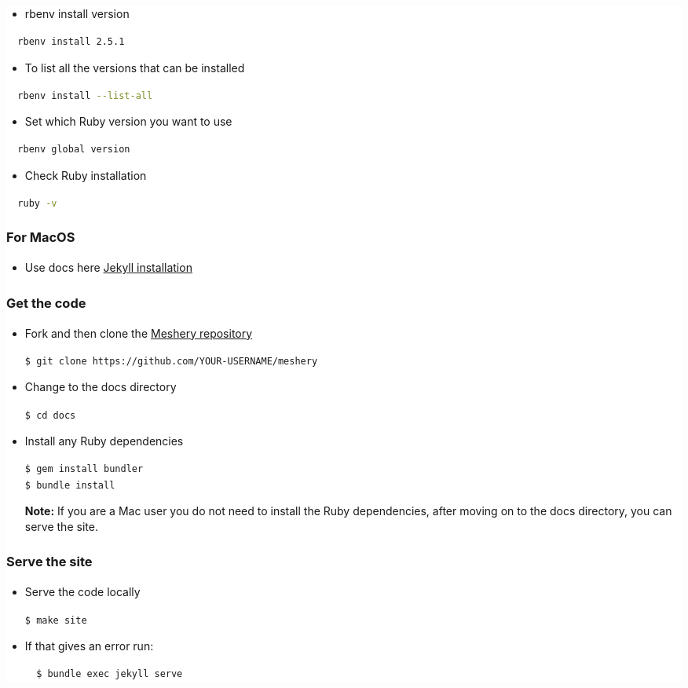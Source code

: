 - rbenv install version

```bash
  rbenv install 2.5.1
```

- To list all the versions that can be installed

```bash
  rbenv install --list-all
```

- Set which Ruby version you want to use

```bash
  rbenv global version
```

- Check Ruby installation

```bash
  ruby -v
```

### For MacOS

- Use docs here [Jekyll installation](https://jekyllrb.com/docs/installation/macos/)

### Get the code

- Fork and then clone the [Meshery repository](https://github.com/layer5io/meshery)
  ```bash
  $ git clone https://github.com/YOUR-USERNAME/meshery
  ```
- Change to the docs directory
  ```bash
  $ cd docs
  ```
- Install any Ruby dependencies

  ```bash
  $ gem install bundler
  $ bundle install
  ```

  <strong>Note:</strong> If you are a Mac user you do not need to install the Ruby dependencies, after moving on to the docs directory, you can serve the site.

### Serve the site

- Serve the code locally
  ```bash
  $ make site
  ```
- If that gives an error run:

  ```bash
    $ bundle exec jekyll serve
  ```
